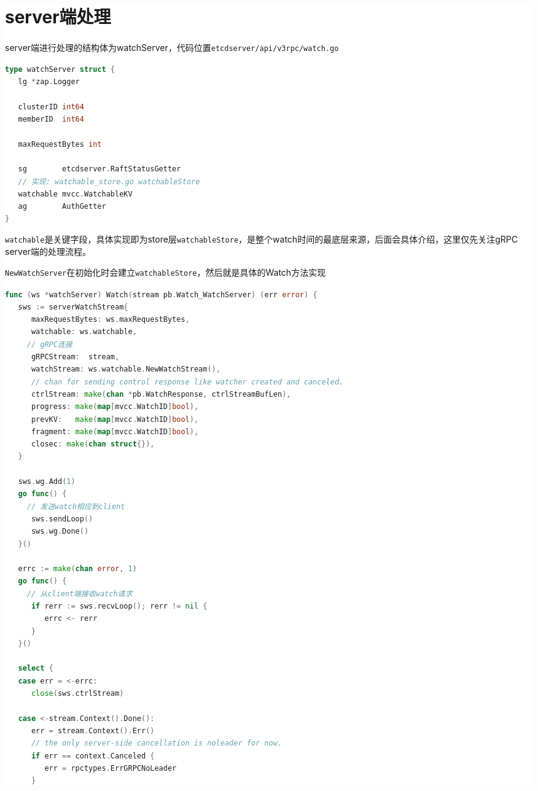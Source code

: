 # server端处理

server端进行处理的结构体为watchServer，代码位置`etcdserver/api/v3rpc/watch.go`

```go
type watchServer struct {
   lg *zap.Logger

   clusterID int64
   memberID  int64

   maxRequestBytes int

   sg        etcdserver.RaftStatusGetter
   // 实现: watchable_store.go watchableStore
   watchable mvcc.WatchableKV
   ag        AuthGetter
}
```

`watchable`是关键字段，具体实现即为store层`watchableStore`，是整个watch时间的最底层来源，后面会具体介绍，这里仅先关注gRPC server端的处理流程。

`NewWatchServer`在初始化时会建立`watchableStore`，然后就是具体的Watch方法实现

```go
func (ws *watchServer) Watch(stream pb.Watch_WatchServer) (err error) {
   sws := serverWatchStream{
      maxRequestBytes: ws.maxRequestBytes,
      watchable: ws.watchable,
     // gRPC连接
      gRPCStream:  stream,
      watchStream: ws.watchable.NewWatchStream(),
      // chan for sending control response like watcher created and canceled.
      ctrlStream: make(chan *pb.WatchResponse, ctrlStreamBufLen),
      progress: make(map[mvcc.WatchID]bool),
      prevKV:   make(map[mvcc.WatchID]bool),
      fragment: make(map[mvcc.WatchID]bool),
      closec: make(chan struct{}),
   }

   sws.wg.Add(1)
   go func() {
     // 发送watch相应到client
      sws.sendLoop()
      sws.wg.Done()
   }()

   errc := make(chan error, 1)
   go func() {
     // 从client端接收watch请求
      if rerr := sws.recvLoop(); rerr != nil {
         errc <- rerr
      }
   }()

   select {
   case err = <-errc:
      close(sws.ctrlStream)

   case <-stream.Context().Done():
      err = stream.Context().Err()
      // the only server-side cancellation is noleader for now.
      if err == context.Canceled {
         err = rpctypes.ErrGRPCNoLeader
      }
```